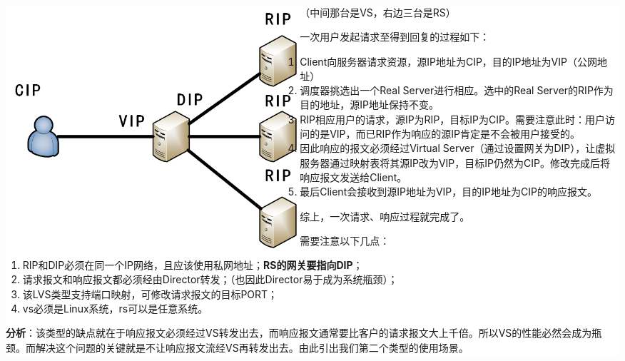 

<img src="images/1568190344723.png" align=left alt="LVS-NAT类型场景图" style="zoom:60%;" />



（中间那台是VS，右边三台是RS）

一次用户发起请求至得到回复的过程如下：

1. Client向服务器请求资源，源IP地址为CIP，目的IP地址为VIP（公网地址）
2. 调度器挑选出一个Real Server进行相应。选中的Real Server的RIP作为目的地址，源IP地址保持不变。
3. RIP相应用户的请求，源IP为RIP，目标IP为CIP。需要注意此时：用户访问的是VIP，而已RIP作为响应的源IP肯定是不会被用户接受的。
4. 因此响应的报文必须经过Virtual Server（通过设置网关为DIP），让虚拟服务器通过映射表将其源IP改为VIP，目标IP仍然为CIP。修改完成后将响应报文发送给Client。
5. 最后Client会接收到源IP地址为VIP，目的IP地址为CIP的响应报文。

综上，一次请求、响应过程就完成了。

需要注意以下几点：

1. RIP和DIP必须在同一个IP网络，且应该使用私网地址；**RS的网关要指向DIP**；
2. 请求报文和响应报文都必须经由Director转发；（也因此Director易于成为系统瓶颈）；
3. 该LVS类型支持端口映射，可修改请求报文的目标PORT；
4. vs必须是Linux系统，rs可以是任意系统。



**分析**：该类型的缺点就在于响应报文必须经过VS转发出去，而响应报文通常要比客户的请求报文大上千倍。所以VS的性能必然会成为瓶颈。而解决这个问题的关键就是不让响应报文流经VS再转发出去。由此引出我们第二个类型的使用场景。

